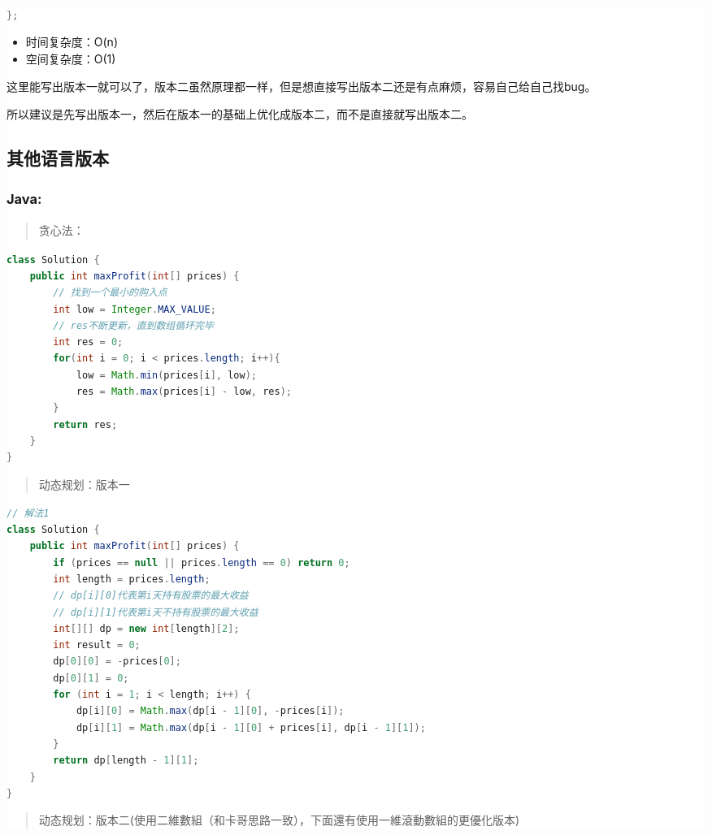 ```CPP
};
```

* 时间复杂度：O(n)
* 空间复杂度：O(1)

这里能写出版本一就可以了，版本二虽然原理都一样，但是想直接写出版本二还是有点麻烦，容易自己给自己找bug。

所以建议是先写出版本一，然后在版本一的基础上优化成版本二，而不是直接就写出版本二。

## 其他语言版本

### Java:

> 贪心法：

```java
class Solution {
    public int maxProfit(int[] prices) {
        // 找到一个最小的购入点
        int low = Integer.MAX_VALUE;
        // res不断更新，直到数组循环完毕
        int res = 0;
        for(int i = 0; i < prices.length; i++){
            low = Math.min(prices[i], low);
            res = Math.max(prices[i] - low, res);
        }
        return res;
    }
}
```
> 动态规划：版本一

```java
// 解法1
class Solution {
    public int maxProfit(int[] prices) {
        if (prices == null || prices.length == 0) return 0;
        int length = prices.length;
        // dp[i][0]代表第i天持有股票的最大收益
        // dp[i][1]代表第i天不持有股票的最大收益
        int[][] dp = new int[length][2];
        int result = 0;
        dp[0][0] = -prices[0];
        dp[0][1] = 0;
        for (int i = 1; i < length; i++) {
            dp[i][0] = Math.max(dp[i - 1][0], -prices[i]);
            dp[i][1] = Math.max(dp[i - 1][0] + prices[i], dp[i - 1][1]);
        }
        return dp[length - 1][1];
    }
}
```
> 动态规划：版本二(使用二維數組（和卡哥思路一致），下面還有使用一維滾動數組的更優化版本)
